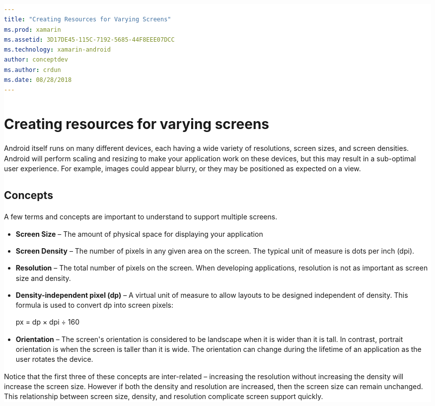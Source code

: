 ```yaml
---
title: "Creating Resources for Varying Screens"
ms.prod: xamarin
ms.assetid: 3D17DE45-115C-7192-5685-44F8EEE07DCC
ms.technology: xamarin-android
author: conceptdev
ms.author: crdun
ms.date: 08/28/2018
---
```


# Creating resources for varying screens

Android itself runs on many different devices, each having a wide variety of
resolutions, screen sizes, and screen densities. Android will perform scaling
and resizing to make your application work on these devices, but this may result
in a sub-optimal user experience. For example, images could appear blurry, or they may be positioned as expected on a view.


## Concepts

A few terms and concepts are important to understand to support
multiple screens.

- **Screen Size** &ndash; The amount of physical space for displaying
  your application

- **Screen Density** &ndash; The number of pixels in any given area on
  the screen. The typical unit of measure is dots per inch (dpi).

- **Resolution** &ndash; The total number of pixels on the screen. When
  developing applications, resolution is not as important as screen
  size and density.

- **Density-independent pixel (dp)** &ndash; A virtual unit of
  measure to allow layouts to be designed independent of density. This formula is used to convert dp into screen pixels:

    px &equals; dp &times; dpi &divide; 160

- **Orientation** &ndash; The screen's orientation is considered to be
  landscape when it is wider than it is tall. In contrast, portrait
  orientation is when the screen is taller than it is wide. The
  orientation can change during the lifetime of an application as the
  user rotates the device.

Notice that the first three of these concepts are inter-related &ndash;
increasing the resolution without increasing the density will increase
the screen size. However if both the density and resolution are
increased, then the screen size can remain unchanged. This relationship
between screen size, density, and resolution complicate screen support quickly.
